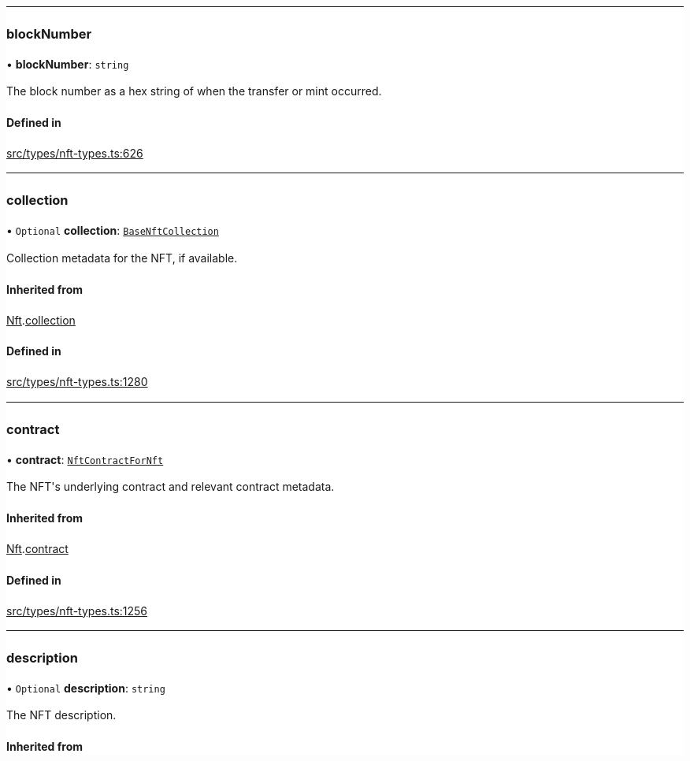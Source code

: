 ___

### blockNumber

• **blockNumber**: `string`

The block number as a hex string of when the transfer or mint occurred.

#### Defined in

[src/types/nft-types.ts:626](https://github.com/alchemyplatform/alchemy-sdk-js/blob/8c9409f/src/types/nft-types.ts#L626)

___

### collection

• `Optional` **collection**: [`BaseNftCollection`](BaseNftCollection.md)

Collection metadata for the NFT, if available.

#### Inherited from

[Nft](Nft.md).[collection](Nft.md#collection)

#### Defined in

[src/types/nft-types.ts:1280](https://github.com/alchemyplatform/alchemy-sdk-js/blob/8c9409f/src/types/nft-types.ts#L1280)

___

### contract

• **contract**: [`NftContractForNft`](NftContractForNft.md)

The NFT's underlying contract and relevant contract metadata.

#### Inherited from

[Nft](Nft.md).[contract](Nft.md#contract)

#### Defined in

[src/types/nft-types.ts:1256](https://github.com/alchemyplatform/alchemy-sdk-js/blob/8c9409f/src/types/nft-types.ts#L1256)

___

### description

• `Optional` **description**: `string`

The NFT description.

#### Inherited from
